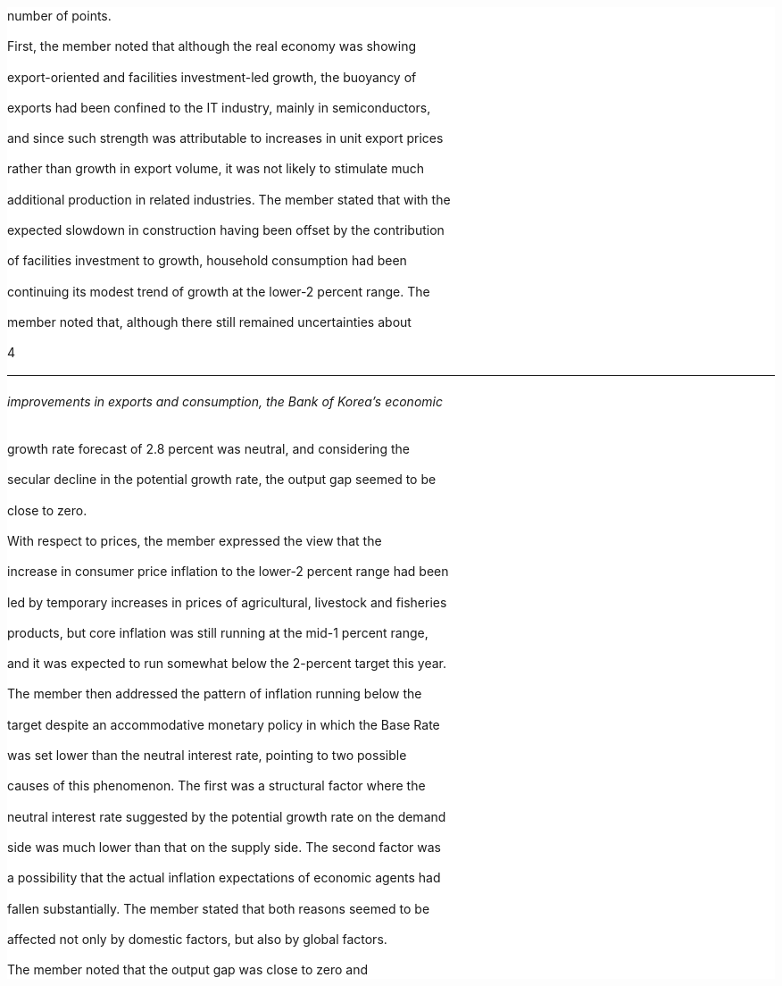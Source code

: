  number of points.

 First, the member noted that although the real economy was showing

 export-oriented and facilities investment-led growth, the buoyancy of

 exports had been confined to the IT industry, mainly in semiconductors,

 and since such strength was attributable to increases in unit export prices

 rather than growth in export volume, it was not likely to stimulate much

 additional production in related industries. The member stated that with the

 expected slowdown in construction having been offset by the contribution

 of facilities investment to growth, household consumption had been

 continuing its modest trend of growth at the lower-2 percent range. The

 member noted that, although there still remained uncertainties about

4


-----

###### improvements in exports and consumption, the Bank of Korea’s economic

 growth rate forecast of 2.8 percent was neutral, and considering the

 secular decline in the potential growth rate, the output gap seemed to be

 close to zero.

 With respect to prices, the member expressed the view that the

 increase in consumer price inflation to the lower-2 percent range had been

 led by temporary increases in prices of agricultural, livestock and fisheries

 products, but core inflation was still running at the mid-1 percent range,

 and it was expected to run somewhat below the 2-percent target this year.

 The member then addressed the pattern of inflation running below the

 target despite an accommodative monetary policy in which the Base Rate

 was set lower than the neutral interest rate, pointing to two possible

 causes of this phenomenon. The first was a structural factor where the

 neutral interest rate suggested by the potential growth rate on the demand

 side was much lower than that on the supply side. The second factor was

 a possibility that the actual inflation expectations of economic agents had

 fallen substantially. The member stated that both reasons seemed to be

 affected not only by domestic factors, but also by global factors.

 The member noted that the output gap was close to zero and
